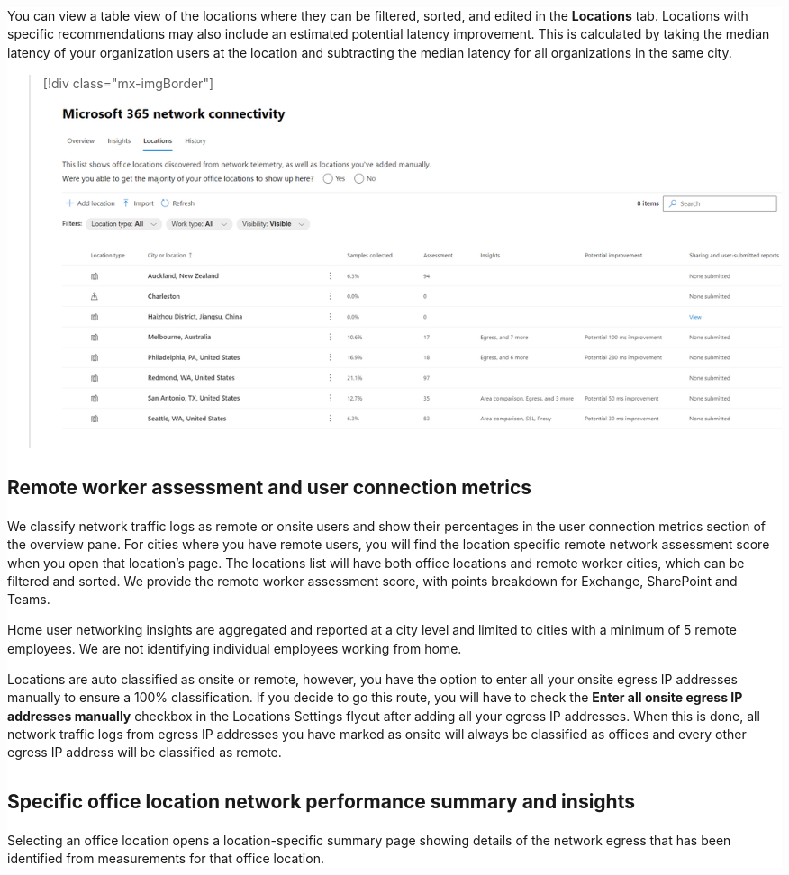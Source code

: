 You can view a table view of the locations where they can be filtered, sorted, and edited in the **Locations** tab. Locations with specific recommendations may also include an estimated potential latency improvement. This is calculated by taking the median latency of your organization users at the location and subtracting the median latency for all organizations in the same city.

> [!div class="mx-imgBorder"]
> ![Network insights locations.](../media/m365-mac-perf/m365-mac-perf-locations.png)

## Remote worker assessment and user connection metrics

We classify network traffic logs as remote or onsite users and show their percentages in the user connection metrics section of the overview pane. For cities where you have remote users, you will find the location specific remote network assessment score when you open that location’s page. The locations list will have both office locations and remote worker cities, which can be filtered and sorted. We provide the remote worker assessment score, with points breakdown for Exchange, SharePoint and Teams.

Home user networking insights are aggregated and reported at a city level and limited to cities with a minimum of 5 remote employees. We are not identifying individual employees working from home.

Locations are auto classified as onsite or remote, however, you have the option to enter all your onsite egress IP addresses manually to ensure a 100% classification. If you decide to go this route, you will have to check the **Enter all onsite egress IP addresses manually** checkbox in the Locations Settings flyout after adding all your egress IP addresses. When this is done, all network traffic logs from egress IP addresses you have marked as onsite will always be classified as offices and every other egress IP address will be classified as remote.

## Specific office location network performance summary and insights

Selecting an office location opens a location-specific summary page showing details of the network egress that has been identified from measurements for that office location.
